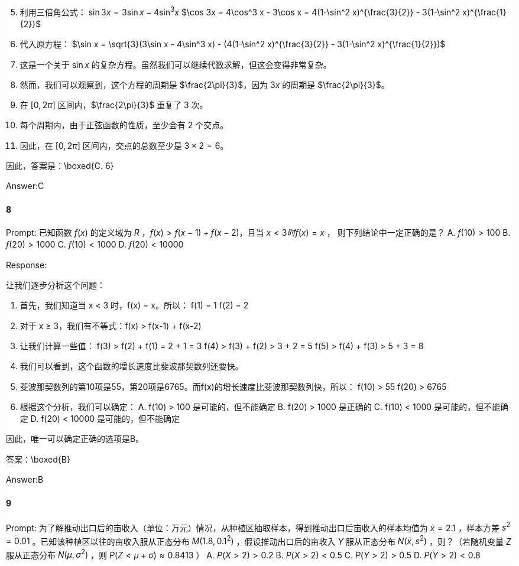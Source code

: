 5) 利用三倍角公式：
   $\sin 3x = 3\sin x - 4\sin^3 x$
   $\cos 3x = 4\cos^3 x - 3\cos x = 4(1-\sin^2 x)^{\frac{3}{2}} - 3(1-\sin^2 x)^{\frac{1}{2}}$

6) 代入原方程：
   $\sin x = \sqrt{3}(3\sin x - 4\sin^3 x) - (4(1-\sin^2 x)^{\frac{3}{2}} - 3(1-\sin^2 x)^{\frac{1}{2}})$

7) 这是一个关于 $\sin x$ 的复杂方程。虽然我们可以继续代数求解，但这会变得非常复杂。

8) 然而，我们可以观察到，这个方程的周期是 $\frac{2\pi}{3}$，因为 $3x$ 的周期是 $\frac{2\pi}{3}$。

9) 在 $[0, 2\pi]$ 区间内，$\frac{2\pi}{3}$ 重复了 3 次。

10) 每个周期内，由于正弦函数的性质，至少会有 2 个交点。

11) 因此，在 $[0, 2\pi]$ 区间内，交点的总数至少是 $3 \times 2 = 6$。

因此，答案是：\boxed{C. 6}

Answer:C

#### 8
Prompt: 已知函数 $f(x)$ 的定义域为 $R$ ，$f(x) > f(x-1) + f(x-2)$，且当 $x < 3 时 f(x) = x$ ， 则下列结论中一定正确的是？ A. $f(10) > 100$ B. $f(20) > 1000$ C. $f(10) < 1000$ D. $f(20) < 10000$

Response:

让我们逐步分析这个问题：

1) 首先，我们知道当 x < 3 时，f(x) = x。所以：
   f(1) = 1
   f(2) = 2

2) 对于 x ≥ 3，我们有不等式：f(x) > f(x-1) + f(x-2)

3) 让我们计算一些值：
   f(3) > f(2) + f(1) = 2 + 1 = 3
   f(4) > f(3) + f(2) > 3 + 2 = 5
   f(5) > f(4) + f(3) > 5 + 3 = 8

4) 我们可以看到，这个函数的增长速度比斐波那契数列还要快。

5) 斐波那契数列的第10项是55，第20项是6765。而f(x)的增长速度比斐波那契数列快，所以：
   f(10) > 55
   f(20) > 6765

6) 根据这个分析，我们可以确定：
   A. f(10) > 100 是可能的，但不能确定
   B. f(20) > 1000 是正确的
   C. f(10) < 1000 是可能的，但不能确定
   D. f(20) < 10000 是可能的，但不能确定

因此，唯一可以确定正确的选项是B。

答案：\boxed{B}

Answer:B

#### 9
Prompt: 为了解推动出口后的亩收入（单位：万元）情况，从种植区抽取样本，得到推动出口后亩收入的样本均值为 $\bar{x}=2. 1$ ，样本方差 $s^2=0.01$ 。已知该种植区以往的亩收入服从正态分布 $M(1.8, 0.1^2)$ ，假设推动出口后的亩收入 $Y$ 服从正态分布 $N(\bar{x},s^2)$ ，则？（若随机变量 $Z$ 服从正态分布 $N(\mu, \sigma^2)$ ，则 $P(Z < \mu + \sigma) \approx 0.8413$ ） A. $P(X > 2) > 0.2$ B. $P(X > 2) < 0.5$ C. $P(Y > 2) > 0.5$ D. $P(Y > 2) < 0.8$
